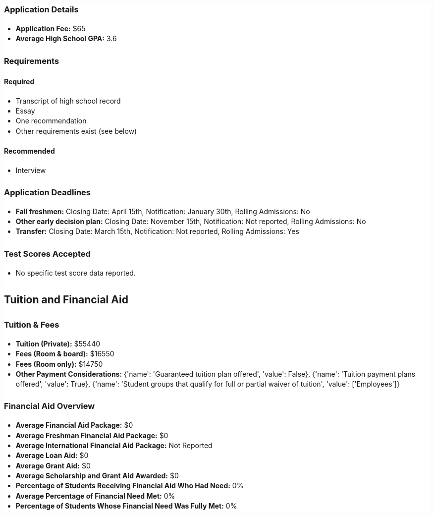 ### Application Details

- **Application Fee:** $65
- **Average High School GPA:** 3.6

### Requirements

#### Required

- Transcript of high school record
- Essay
- One recommendation
- Other requirements exist (see below)

#### Recommended

- Interview

### Application Deadlines

- **Fall freshmen:** Closing Date: April 15th, Notification: January 30th, Rolling Admissions: No
- **Other early decision plan:** Closing Date: November 15th, Notification: Not reported, Rolling Admissions: No
- **Transfer:** Closing Date: March 15th, Notification: Not reported, Rolling Admissions: Yes

### Test Scores Accepted

- No specific test score data reported.

## Tuition and Financial Aid

### Tuition & Fees

- **Tuition (Private):** $55440
- **Fees (Room & board):** $16550
- **Fees (Room only):** $14750
- **Other Payment Considerations:** {'name': 'Guaranteed tuition plan offered', 'value': False}, {'name': 'Tuition payment plans offered', 'value': True}, {'name': 'Student groups that qualify for full or partial waiver of tuition', 'value': ['Employees']}

### Financial Aid Overview

- **Average Financial Aid Package:** $0
- **Average Freshman Financial Aid Package:** $0
- **Average International Financial Aid Package:** Not Reported
- **Average Loan Aid:** $0
- **Average Grant Aid:** $0
- **Average Scholarship and Grant Aid Awarded:** $0
- **Percentage of Students Receiving Financial Aid Who Had Need:** 0%
- **Average Percentage of Financial Need Met:** 0%
- **Percentage of Students Whose Financial Need Was Fully Met:** 0%
